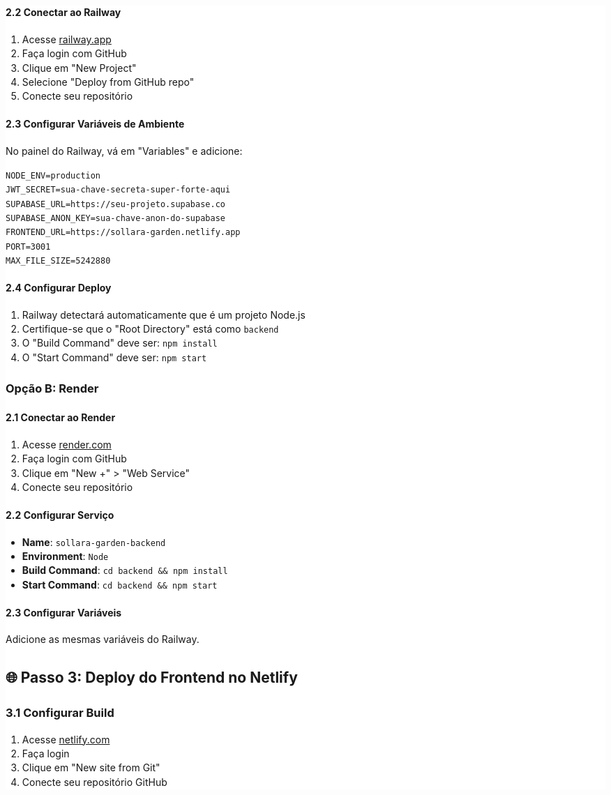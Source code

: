 #### 2.2 Conectar ao Railway
1. Acesse [railway.app](https://railway.app)
2. Faça login com GitHub
3. Clique em "New Project"
4. Selecione "Deploy from GitHub repo"
5. Conecte seu repositório

#### 2.3 Configurar Variáveis de Ambiente
No painel do Railway, vá em "Variables" e adicione:

```env
NODE_ENV=production
JWT_SECRET=sua-chave-secreta-super-forte-aqui
SUPABASE_URL=https://seu-projeto.supabase.co
SUPABASE_ANON_KEY=sua-chave-anon-do-supabase
FRONTEND_URL=https://sollara-garden.netlify.app
PORT=3001
MAX_FILE_SIZE=5242880
```

#### 2.4 Configurar Deploy
1. Railway detectará automaticamente que é um projeto Node.js
2. Certifique-se que o "Root Directory" está como `backend`
3. O "Build Command" deve ser: `npm install`
4. O "Start Command" deve ser: `npm start`

### Opção B: Render

#### 2.1 Conectar ao Render
1. Acesse [render.com](https://render.com)
2. Faça login com GitHub
3. Clique em "New +" > "Web Service"
4. Conecte seu repositório

#### 2.2 Configurar Serviço
- **Name**: `sollara-garden-backend`
- **Environment**: `Node`
- **Build Command**: `cd backend && npm install`
- **Start Command**: `cd backend && npm start`

#### 2.3 Configurar Variáveis
Adicione as mesmas variáveis do Railway.

## 🌐 Passo 3: Deploy do Frontend no Netlify

### 3.1 Configurar Build
1. Acesse [netlify.com](https://netlify.com)
2. Faça login
3. Clique em "New site from Git"
4. Conecte seu repositório GitHub

